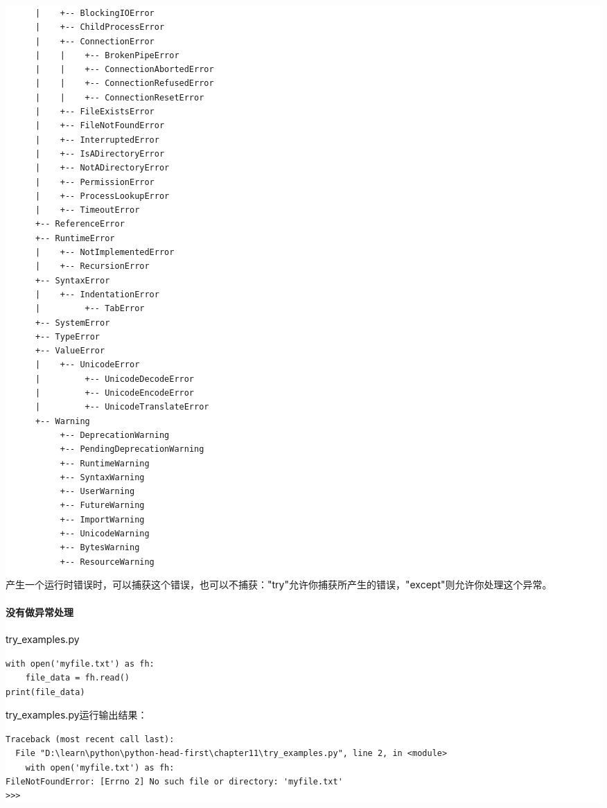 ```
      |    +-- BlockingIOError
      |    +-- ChildProcessError
      |    +-- ConnectionError
      |    |    +-- BrokenPipeError
      |    |    +-- ConnectionAbortedError
      |    |    +-- ConnectionRefusedError
      |    |    +-- ConnectionResetError
      |    +-- FileExistsError
      |    +-- FileNotFoundError
      |    +-- InterruptedError
      |    +-- IsADirectoryError
      |    +-- NotADirectoryError
      |    +-- PermissionError
      |    +-- ProcessLookupError
      |    +-- TimeoutError
      +-- ReferenceError
      +-- RuntimeError
      |    +-- NotImplementedError
      |    +-- RecursionError
      +-- SyntaxError
      |    +-- IndentationError
      |         +-- TabError
      +-- SystemError
      +-- TypeError
      +-- ValueError
      |    +-- UnicodeError
      |         +-- UnicodeDecodeError
      |         +-- UnicodeEncodeError
      |         +-- UnicodeTranslateError
      +-- Warning
           +-- DeprecationWarning
           +-- PendingDeprecationWarning
           +-- RuntimeWarning
           +-- SyntaxWarning
           +-- UserWarning
           +-- FutureWarning
           +-- ImportWarning
           +-- UnicodeWarning
           +-- BytesWarning
           +-- ResourceWarning
```

产生一个运行时错误时，可以捕获这个错误，也可以不捕获："try"允许你捕获所产生的错误，"except"则允许你处理这个异常。

#### 没有做异常处理
try_examples.py
```
with open('myfile.txt') as fh:
    file_data = fh.read()
print(file_data)
```
try_examples.py运行输出结果：
```
Traceback (most recent call last):
  File "D:\learn\python\python-head-first\chapter11\try_examples.py", line 2, in <module>
    with open('myfile.txt') as fh:
FileNotFoundError: [Errno 2] No such file or directory: 'myfile.txt'
>>> 
```
